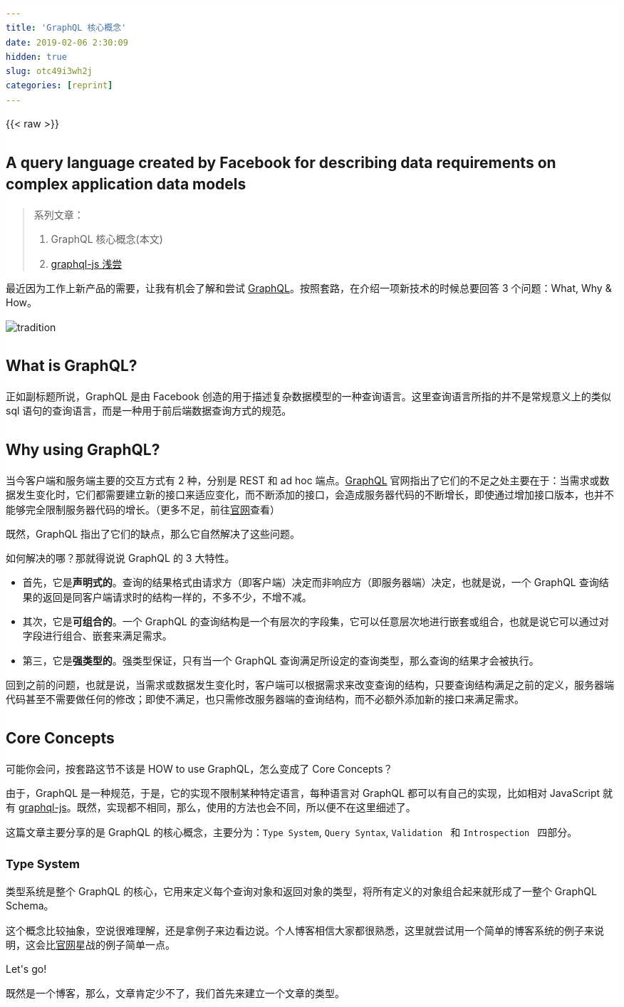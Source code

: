 ```yaml
---
title: 'GraphQL 核心概念' 
date: 2019-02-06 2:30:09
hidden: true
slug: otc49i3wh2j
categories: [reprint]
---
```


{{< raw >}}

                    
<h2 id="articleHeader0">A query language created by Facebook for describing data requirements on complex application data models</h2>
<blockquote>
<p>系列文章：</p>
<ol>
<li><p>GraphQL 核心概念(本文)</p></li>
<li><p><a href="https://segmentfault.com/a/1190000006157615">graphql-js 浅尝</a></p></li>
</ol>
</blockquote>
<p>最近因为工作上新产品的需要，让我有机会了解和尝试 <a href="https://github.com/facebook/graphql" rel="nofollow noreferrer" target="_blank">GraphQL</a>。按照套路，在介绍一项新技术的时候总要回答 3 个问题：What, Why &amp; How。</p>
<p><span class="img-wrap"><img data-src="/img/remote/1460000006760692?w=410&amp;h=456" src="https://static.alili.tech/img/remote/1460000006760692?w=410&amp;h=456" alt="tradition" title="tradition" style="cursor: pointer; display: inline;"></span></p>
<h2 id="articleHeader1">What is GraphQL?</h2>
<p>正如副标题所说，GraphQL 是由 Facebook 创造的用于描述复杂数据模型的一种查询语言。这里查询语言所指的并不是常规意义上的类似 sql 语句的查询语言，而是一种用于前后端数据查询方式的规范。</p>
<h2 id="articleHeader2">Why using GraphQL?</h2>
<p>当今客户端和服务端主要的交互方式有 2 种，分别是 REST 和 ad hoc 端点。<a href="http://graphql.org/" rel="nofollow noreferrer" target="_blank">GraphQL</a> 官网指出了它们的不足之处主要在于：当需求或数据发生变化时，它们都需要建立新的接口来适应变化，而不断添加的接口，会造成服务器代码的不断增长，即使通过增加接口版本，也并不能够完全限制服务器代码的增长。（更多不足，前往<a href="http://graphql.org/" rel="nofollow noreferrer" target="_blank">官网</a>查看）</p>
<p>既然，GraphQL 指出了它们的缺点，那么它自然解决了这些问题。</p>
<p>如何解决的哪？那就得说说 GraphQL 的 3 大特性。</p>
<ul>
<li><p>首先，它是<strong>声明式的</strong>。查询的结果格式由请求方（即客户端）决定而非响应方（即服务器端）决定，也就是说，一个 GraphQL 查询结果的返回是同客户端请求时的结构一样的，不多不少，不增不减。</p></li>
<li><p>其次，它是<strong>可组合的</strong>。一个 GraphQL 的查询结构是一个有层次的字段集，它可以任意层次地进行嵌套或组合，也就是说它可以通过对字段进行组合、嵌套来满足需求。</p></li>
<li><p>第三，它是<strong>强类型的</strong>。强类型保证，只有当一个 GraphQL 查询满足所设定的查询类型，那么查询的结果才会被执行。</p></li>
</ul>
<p>回到之前的问题，也就是说，当需求或数据发生变化时，客户端可以根据需求来改变查询的结构，只要查询结构满足之前的定义，服务器端代码甚至不需要做任何的修改；即使不满足，也只需修改服务器端的查询结构，而不必额外添加新的接口来满足需求。</p>
<h2 id="articleHeader3">Core Concepts</h2>
<p>可能你会问，按套路这节不该是 HOW to use GraphQL，怎么变成了 Core Concepts？</p>
<p>由于，GraphQL 是一种规范，于是，它的实现不限制某种特定语言，每种语言对 GraphQL 都可以有自己的实现，比如相对 JavaScript 就有 <a href="https://github.com/graphql/graphql-js" rel="nofollow noreferrer" target="_blank">graphql-js</a>。既然，实现都不相同，那么，使用的方法也会不同，所以便不在这里细述了。</p>
<p>这篇文章主要分享的是 GraphQL 的核心概念，主要分为：<code>Type System</code>, <code>Query Syntax</code>, <code>Validation </code> 和 <code>Introspection </code> 四部分。</p>
<h3 id="articleHeader4">Type System</h3>
<p>类型系统是整个 GraphQL 的核心，它用来定义每个查询对象和返回对象的类型，将所有定义的对象组合起来就形成了一整个 GraphQL Schema。</p>
<p>这个概念比较抽象，空说很难理解，还是拿例子来边看边说。个人博客相信大家都很熟悉，这里就尝试用一个简单的博客系统的例子来说明，这会比<a href="http://graphql.org/" rel="nofollow noreferrer" target="_blank">官网</a>星战的例子简单一点。</p>
<p>Let's go!</p>
<p>既然是一个博客，那么，文章肯定少不了，我们首先来建立一个文章的类型。</p>
<div class="widget-codetool" style="display:none;">
      <div class="widget-codetool--inner">
      <span class="selectCode code-tool" data-toggle="tooltip" data-placement="top" title="" data-original-title="全选"></span>
      <span type="button" class="copyCode code-tool" data-toggle="tooltip" data-placement="top" data-clipboard-text="type Post {
    id: String,
